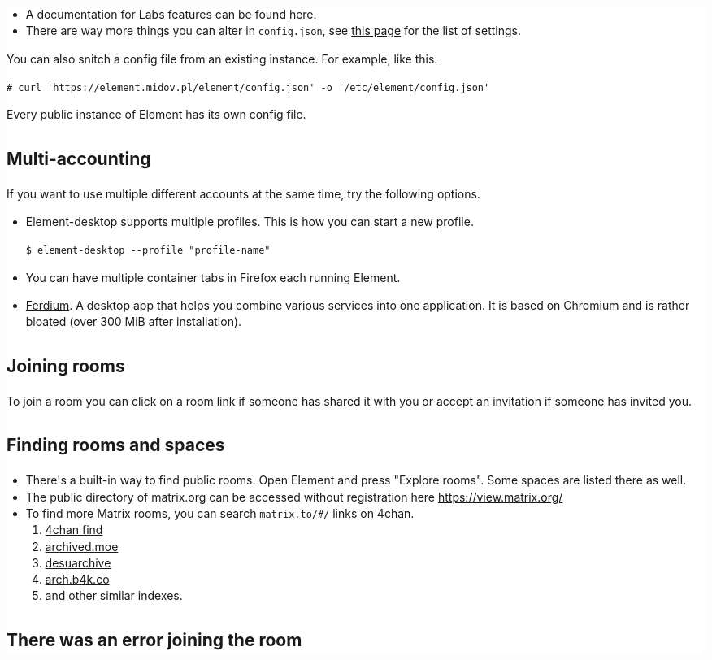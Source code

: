* A documentation for Labs features can be found
  [here](https://github.com/vector-im/element-web/blob/develop/docs/labs.md).
* There are way more things you can alter in `config.json`, see
  [this page](https://github.com/vector-im/element-web/blob/develop/docs/config.md) for the list of settings.

You can also snitch a config file from an existing instance.
For example, like this.

```
# curl 'https://element.midov.pl/element/config.json' -o '/etc/element/config.json'
```

Every public instance of Element has its own config file.

## Multi-accounting

If you want to use multiple different accounts at the same time,
try the following options.

* Element-desktop supports multiple profiles.
  This is how you can start a new profile.

  ```
  $ element-desktop --profile "profile-name"
  ```
* You can have multiple container tabs in Firefox each running Element.
* [Ferdium](https://aur.archlinux.org/packages?O=0&K=ferdium).
  A desktop app that helps you combine various services into one application.
  It is based on Chromium and is rather bloated (over 300 MiB after installation).

## Joining rooms

To join a room you can
click on a room link if someone has shared it with you
or accept an invitation if someone has invited you.

## Finding rooms and spaces

* There's a built-in way to find public rooms.
  Open Element and press "Explore rooms".
  Some spaces are listed there as well.
* The public directory of matrix.org can be accessed without registration here
  https://view.matrix.org/
* To find more Matrix rooms, you can search `matrix.to/#/` links on 4chan.
  1) [4chan find](https://find.4chan.org/?q=matrix.to%2F)
  1) [archived.moe](https://archived.moe/_/search/text/%22https%3A%2F%2Fmatrix.to%2F%23%2F%22/)
  1) [desuarchive](https://desuarchive.org/_/search/text/%22https%3A%2F%2Fmatrix.to%2F%23%2F%22/)
  1) [arch.b4k.co](https://arch.b4k.co/_/search/text/%22https%3A%2F%2Fmatrix.to%2F%22/)
  1) and other similar indexes.

## There was an error joining the room
